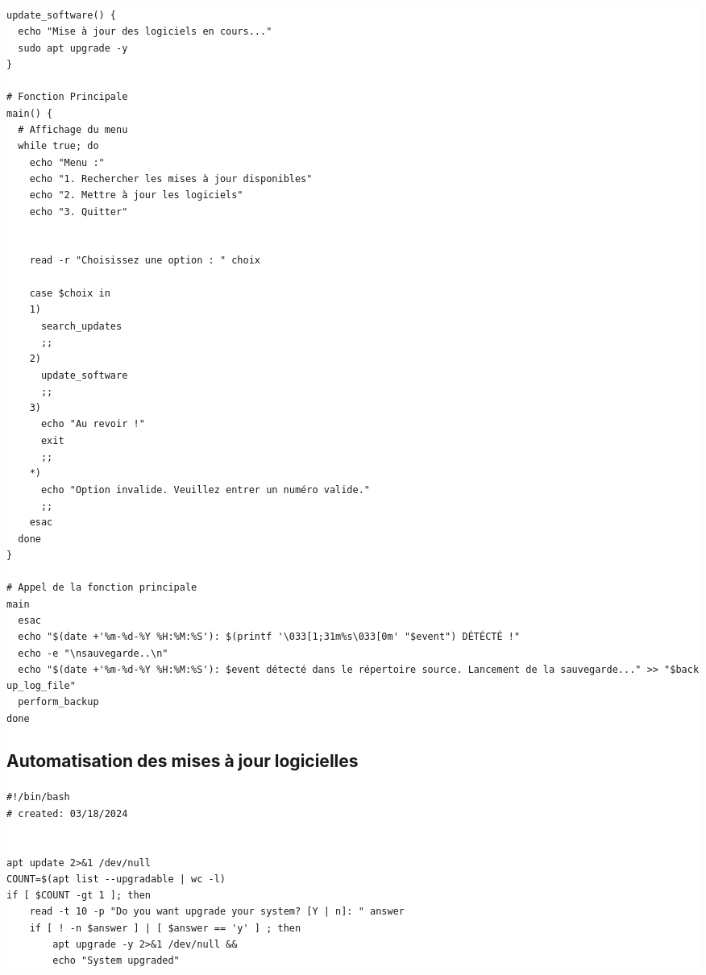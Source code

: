 ```shell
update_software() {
  echo "Mise à jour des logiciels en cours..."
  sudo apt upgrade -y
}

# Fonction Principale
main() {
  # Affichage du menu
  while true; do
    echo "Menu :"
    echo "1. Rechercher les mises à jour disponibles"
    echo "2. Mettre à jour les logiciels"
    echo "3. Quitter"


    read -r "Choisissez une option : " choix

    case $choix in
    1)
      search_updates
      ;;
    2)
      update_software
      ;;
    3)
      echo "Au revoir !"
      exit
      ;;
    *)
      echo "Option invalide. Veuillez entrer un numéro valide."
      ;;
    esac
  done
}

# Appel de la fonction principale
main
  esac
  echo "$(date +'%m-%d-%Y %H:%M:%S'): $(printf '\033[1;31m%s\033[0m' "$event") DÉTÉCTÉ !"
  echo -e "\nsauvegarde..\n"
  echo "$(date +'%m-%d-%Y %H:%M:%S'): $event détecté dans le répertoire source. Lancement de la sauvegarde..." >> "$backup_log_file"
  perform_backup
done
```

## Automatisation des mises à jour logicielles

```shell
#!/bin/bash
# created: 03/18/2024


apt update 2>&1 /dev/null
COUNT=$(apt list --upgradable | wc -l)
if [ $COUNT -gt 1 ]; then
    read -t 10 -p "Do you want upgrade your system? [Y | n]: " answer
    if [ ! -n $answer ] | [ $answer == 'y' ] ; then
        apt upgrade -y 2>&1 /dev/null &&
        echo "System upgraded"
```
